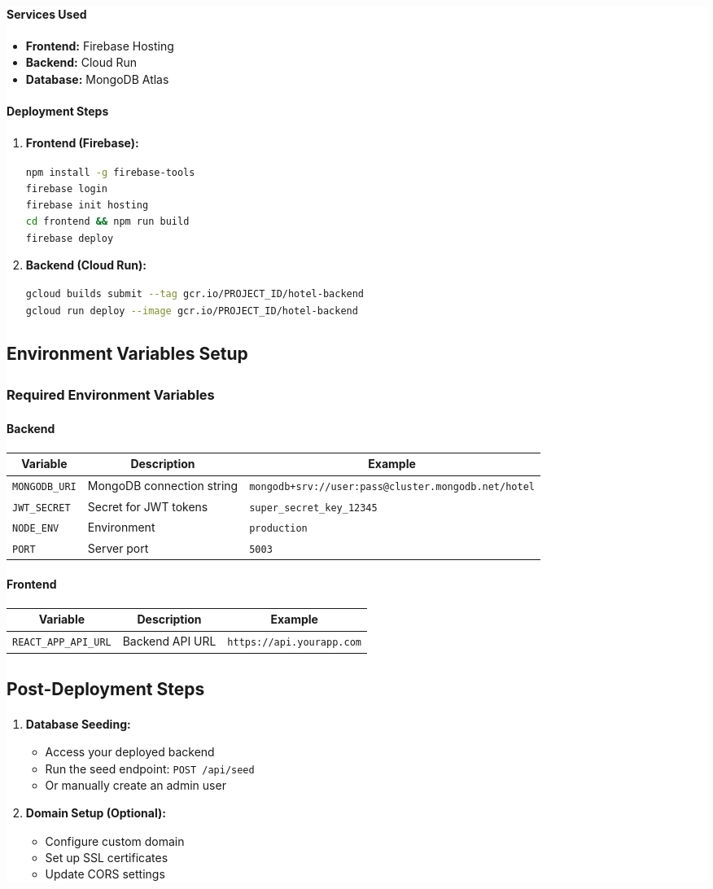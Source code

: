 #### Services Used
- **Frontend:** Firebase Hosting
- **Backend:** Cloud Run
- **Database:** MongoDB Atlas

#### Deployment Steps
1. **Frontend (Firebase):**
   ```bash
   npm install -g firebase-tools
   firebase login
   firebase init hosting
   cd frontend && npm run build
   firebase deploy
   ```

2. **Backend (Cloud Run):**
   ```bash
   gcloud builds submit --tag gcr.io/PROJECT_ID/hotel-backend
   gcloud run deploy --image gcr.io/PROJECT_ID/hotel-backend
   ```

## Environment Variables Setup

### Required Environment Variables

#### Backend
| Variable | Description | Example |
|----------|-------------|---------|
| `MONGODB_URI` | MongoDB connection string | `mongodb+srv://user:pass@cluster.mongodb.net/hotel` |
| `JWT_SECRET` | Secret for JWT tokens | `super_secret_key_12345` |
| `NODE_ENV` | Environment | `production` |
| `PORT` | Server port | `5003` |

#### Frontend
| Variable | Description | Example |
|----------|-------------|---------|
| `REACT_APP_API_URL` | Backend API URL | `https://api.yourapp.com` |

## Post-Deployment Steps

1. **Database Seeding:**
   - Access your deployed backend
   - Run the seed endpoint: `POST /api/seed`
   - Or manually create an admin user

2. **Domain Setup (Optional):**
   - Configure custom domain
   - Set up SSL certificates
   - Update CORS settings
